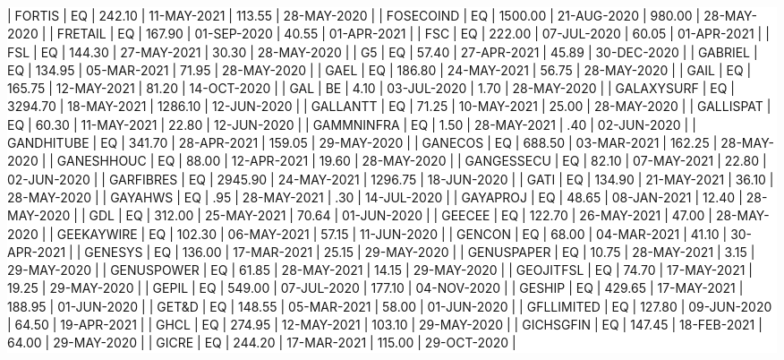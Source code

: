 | FORTIS | EQ | 242.10 | 11-MAY-2021 | 113.55 | 28-MAY-2020 |
| FOSECOIND | EQ | 1500.00 | 21-AUG-2020 | 980.00 | 28-MAY-2020 |
| FRETAIL | EQ | 167.90 | 01-SEP-2020 | 40.55 | 01-APR-2021 |
| FSC | EQ | 222.00 | 07-JUL-2020 | 60.05 | 01-APR-2021 |
| FSL | EQ | 144.30 | 27-MAY-2021 | 30.30 | 28-MAY-2020 |
| G5 | EQ | 57.40 | 27-APR-2021 | 45.89 | 30-DEC-2020 |
| GABRIEL | EQ | 134.95 | 05-MAR-2021 | 71.95 | 28-MAY-2020 |
| GAEL | EQ | 186.80 | 24-MAY-2021 | 56.75 | 28-MAY-2020 |
| GAIL | EQ | 165.75 | 12-MAY-2021 | 81.20 | 14-OCT-2020 |
| GAL | BE | 4.10 | 03-JUL-2020 | 1.70 | 28-MAY-2020 |
| GALAXYSURF | EQ | 3294.70 | 18-MAY-2021 | 1286.10 | 12-JUN-2020 |
| GALLANTT | EQ | 71.25 | 10-MAY-2021 | 25.00 | 28-MAY-2020 |
| GALLISPAT | EQ | 60.30 | 11-MAY-2021 | 22.80 | 12-JUN-2020 |
| GAMMNINFRA | EQ | 1.50 | 28-MAY-2021 | .40 | 02-JUN-2020 |
| GANDHITUBE | EQ | 341.70 | 28-APR-2021 | 159.05 | 29-MAY-2020 |
| GANECOS | EQ | 688.50 | 03-MAR-2021 | 162.25 | 28-MAY-2020 |
| GANESHHOUC | EQ | 88.00 | 12-APR-2021 | 19.60 | 28-MAY-2020 |
| GANGESSECU | EQ | 82.10 | 07-MAY-2021 | 22.80 | 02-JUN-2020 |
| GARFIBRES | EQ | 2945.90 | 24-MAY-2021 | 1296.75 | 18-JUN-2020 |
| GATI | EQ | 134.90 | 21-MAY-2021 | 36.10 | 28-MAY-2020 |
| GAYAHWS | EQ | .95 | 28-MAY-2021 | .30 | 14-JUL-2020 |
| GAYAPROJ | EQ | 48.65 | 08-JAN-2021 | 12.40 | 28-MAY-2020 |
| GDL | EQ | 312.00 | 25-MAY-2021 | 70.64 | 01-JUN-2020 |
| GEECEE | EQ | 122.70 | 26-MAY-2021 | 47.00 | 28-MAY-2020 |
| GEEKAYWIRE | EQ | 102.30 | 06-MAY-2021 | 57.15 | 11-JUN-2020 |
| GENCON | EQ | 68.00 | 04-MAR-2021 | 41.10 | 30-APR-2021 |
| GENESYS | EQ | 136.00 | 17-MAR-2021 | 25.15 | 29-MAY-2020 |
| GENUSPAPER | EQ | 10.75 | 28-MAY-2021 | 3.15 | 29-MAY-2020 |
| GENUSPOWER | EQ | 61.85 | 28-MAY-2021 | 14.15 | 29-MAY-2020 |
| GEOJITFSL | EQ | 74.70 | 17-MAY-2021 | 19.25 | 29-MAY-2020 |
| GEPIL | EQ | 549.00 | 07-JUL-2020 | 177.10 | 04-NOV-2020 |
| GESHIP | EQ | 429.65 | 17-MAY-2021 | 188.95 | 01-JUN-2020 |
| GET&D | EQ | 148.55 | 05-MAR-2021 | 58.00 | 01-JUN-2020 |
| GFLLIMITED | EQ | 127.80 | 09-JUN-2020 | 64.50 | 19-APR-2021 |
| GHCL | EQ | 274.95 | 12-MAY-2021 | 103.10 | 29-MAY-2020 |
| GICHSGFIN | EQ | 147.45 | 18-FEB-2021 | 64.00 | 29-MAY-2020 |
| GICRE | EQ | 244.20 | 17-MAR-2021 | 115.00 | 29-OCT-2020 |